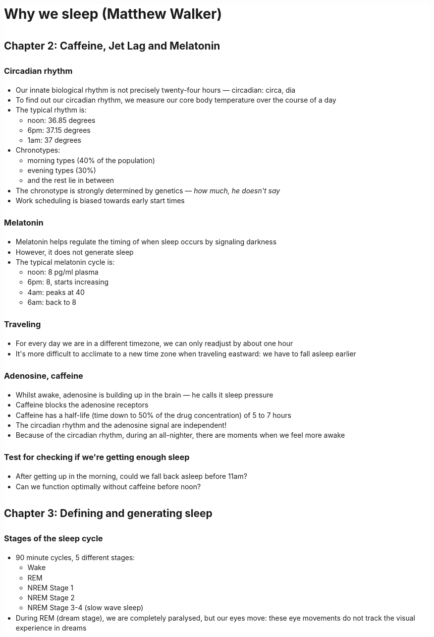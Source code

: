 # Why we sleep (Matthew Walker)
## Chapter 2: Caffeine, Jet Lag and Melatonin
### Circadian rhythm
* Our innate biological rhythm is not precisely twenty-four hours — circadian: circa, dia
* To find out our circadian rhythm, we measure our core body temperature over the course of a day
* The typical rhythm is:
  - noon: 36.85 degrees
  - 6pm: 37.15 degrees
  - 1am: 37 degrees
* Chronotypes:
  - morning types (40% of the population)
  - evening types (30%)
  - and the rest lie in between
* The chronotype is strongly determined by genetics — _how much, he doesn't say_
* Work scheduling is biased towards early start times

### Melatonin
* Melatonin helps regulate the timing of when sleep occurs by signaling darkness
* However, it does not generate sleep
* The typical melatonin cycle is:
  - noon: 8 pg/ml plasma
  - 6pm: 8, starts increasing
  - 4am: peaks at 40
  - 6am: back to 8

### Traveling
* For every day we are in a different timezone, we can only readjust by about one hour
* It's more difficult to acclimate to a new time zone when traveling eastward: we have to fall asleep earlier

### Adenosine, caffeine
* Whilst awake, adenosine is building up in the brain — he calls it sleep pressure
* Caffeine blocks the adenosine receptors
* Caffeine has a half-life (time down to 50% of the drug concentration) of 5 to 7 hours
* The circadian rhythm and the adenosine signal are independent!
* Because of the circadian rhythm, during an all-nighter, there are moments when we feel more awake

### Test for checking if we're getting enough sleep
* After getting up in the morning, could we fall back asleep before 11am?
* Can we function optimally without caffeine before noon?

## Chapter 3: Defining and generating sleep
### Stages of the sleep cycle
* 90 minute cycles, 5 different stages:
  - Wake
  - REM
  - NREM Stage 1
  - NREM Stage 2
  - NREM Stage 3-4 (slow wave sleep)
* During REM (dream stage), we are completely paralysed, but our eyes move: these eye movements do not track the visual experience in dreams
